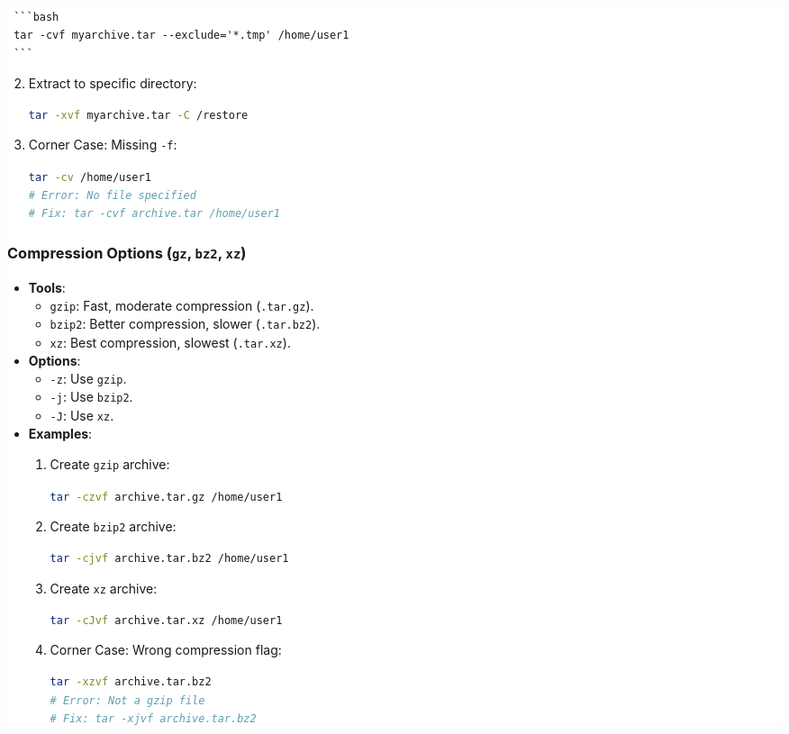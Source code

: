      ```bash
     tar -cvf myarchive.tar --exclude='*.tmp' /home/user1
     ```

  2. Extract to specific directory:

     ```bash
     tar -xvf myarchive.tar -C /restore
     ```

  3. Corner Case: Missing `-f`:

     ```bash
     tar -cv /home/user1
     # Error: No file specified
     # Fix: tar -cvf archive.tar /home/user1
     ```

### Compression Options (`gz`, `bz2`, `xz`)

- **Tools**:
  - `gzip`: Fast, moderate compression (`.tar.gz`).
  - `bzip2`: Better compression, slower (`.tar.bz2`).
  - `xz`: Best compression, slowest (`.tar.xz`).
- **Options**:
  - `-z`: Use `gzip`.
  - `-j`: Use `bzip2`.
  - `-J`: Use `xz`.
- **Examples**:
  1. Create `gzip` archive:

     ```bash
     tar -czvf archive.tar.gz /home/user1
     ```

  2. Create `bzip2` archive:

     ```bash
     tar -cjvf archive.tar.bz2 /home/user1
     ```

  3. Create `xz` archive:

     ```bash
     tar -cJvf archive.tar.xz /home/user1
     ```

  4. Corner Case: Wrong compression flag:

     ```bash
     tar -xzvf archive.tar.bz2
     # Error: Not a gzip file
     # Fix: tar -xjvf archive.tar.bz2
     ```

